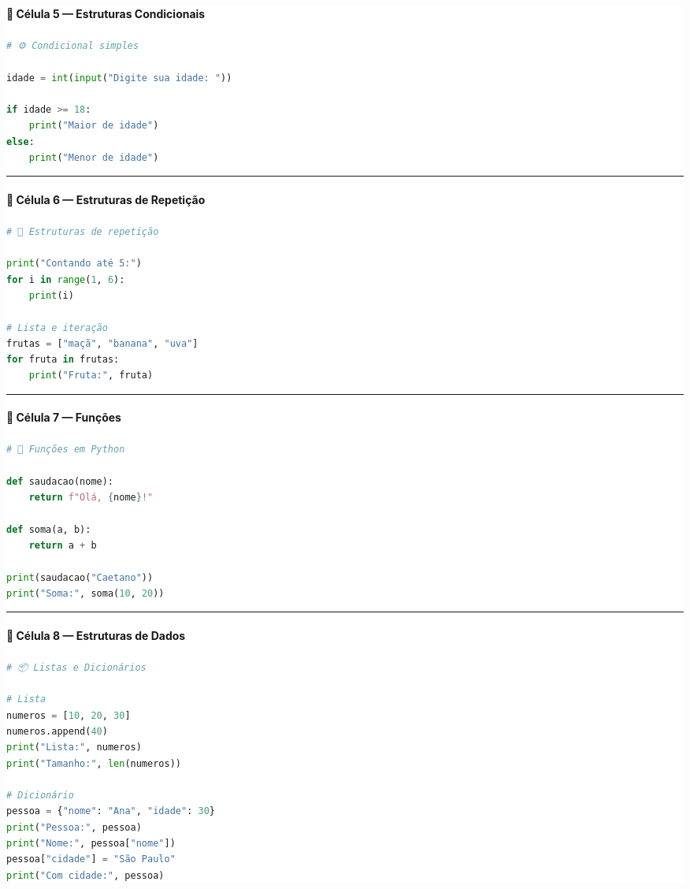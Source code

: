 #### 🧩 **Célula 5 — Estruturas Condicionais**

```python
# ⚙️ Condicional simples

idade = int(input("Digite sua idade: "))

if idade >= 18:
    print("Maior de idade")
else:
    print("Menor de idade")
```

---

#### 🧩 **Célula 6 — Estruturas de Repetição**

```python
# 🔁 Estruturas de repetição

print("Contando até 5:")
for i in range(1, 6):
    print(i)

# Lista e iteração
frutas = ["maçã", "banana", "uva"]
for fruta in frutas:
    print("Fruta:", fruta)
```

---

#### 🧩 **Célula 7 — Funções**

```python
# 🧠 Funções em Python

def saudacao(nome):
    return f"Olá, {nome}!"

def soma(a, b):
    return a + b

print(saudacao("Caetano"))
print("Soma:", soma(10, 20))
```

---

#### 🧩 **Célula 8 — Estruturas de Dados**

```python
# 📦 Listas e Dicionários

# Lista
numeros = [10, 20, 30]
numeros.append(40)
print("Lista:", numeros)
print("Tamanho:", len(numeros))

# Dicionário
pessoa = {"nome": "Ana", "idade": 30}
print("Pessoa:", pessoa)
print("Nome:", pessoa["nome"])
pessoa["cidade"] = "São Paulo"
print("Com cidade:", pessoa)
```
